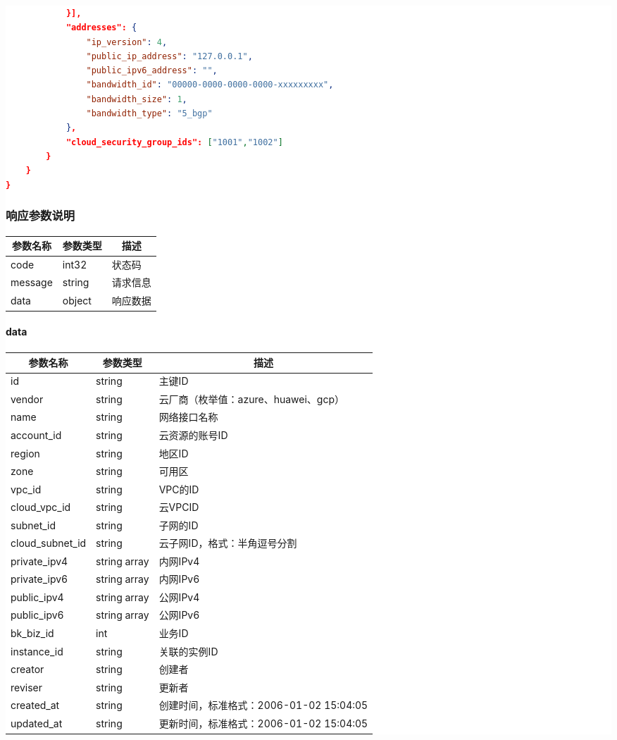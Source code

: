 ```json
            }],
            "addresses": {
                "ip_version": 4,
                "public_ip_address": "127.0.0.1",
                "public_ipv6_address": "",
                "bandwidth_id": "00000-0000-0000-0000-xxxxxxxxx",
                "bandwidth_size": 1,
                "bandwidth_type": "5_bgp"
            },
            "cloud_security_group_ids": ["1001","1002"]
        }
    }
}
```


### 响应参数说明

| 参数名称    | 参数类型   | 描述   |
|---------|--------|------|
| code    | int32  | 状态码  |
| message | string | 请求信息 |
| data    | object | 响应数据 |

#### data

| 参数名称        | 参数类型   | 描述                            |
|-------------|--------|--------------------------------------|
| id          | string | 主键ID                                |
| vendor      | string | 云厂商（枚举值：azure、huawei、gcp）     |
| name        | string | 网络接口名称                            |
| account_id  | string | 云资源的账号ID                          |
| region      | string | 地区ID                                 |
| zone        | string | 可用区                                 |
| vpc_id | string | VPC的ID                                     |
| cloud_vpc_id | string | 云VPCID                               |
| subnet_id    | string | 子网的ID                               |
| cloud_subnet_id | string  | 云子网ID，格式：半角逗号分割          |
| private_ipv4  | string array | 内网IPv4                       |
| private_ipv6  | string array | 内网IPv6                       |
| public_ipv4   | string array | 公网IPv4                       |
| public_ipv6   | string array | 公网IPv6                       |
| bk_biz_id   | int     | 业务ID                                 |
| instance_id | string  | 关联的实例ID                            |
| creator     | string | 创建者                                  |
| reviser     | string | 更新者                                  |
| created_at  | string | 创建时间，标准格式：2006-01-02 15:04:05    |
| updated_at  | string | 更新时间，标准格式：2006-01-02 15:04:05    |